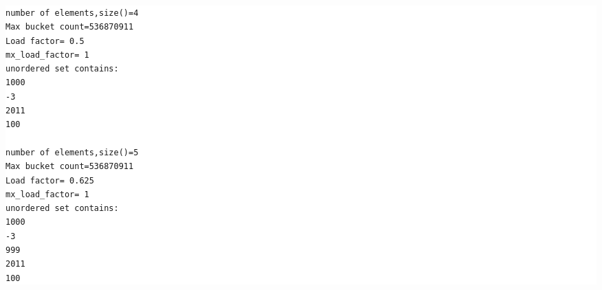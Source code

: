 ```
number of elements,size()=4
Max bucket count=536870911
Load factor= 0.5
mx_load_factor= 1
unordered set contains:
1000
-3
2011
100

number of elements,size()=5
Max bucket count=536870911
Load factor= 0.625
mx_load_factor= 1
unordered set contains:
1000
-3
999
2011
100
```
